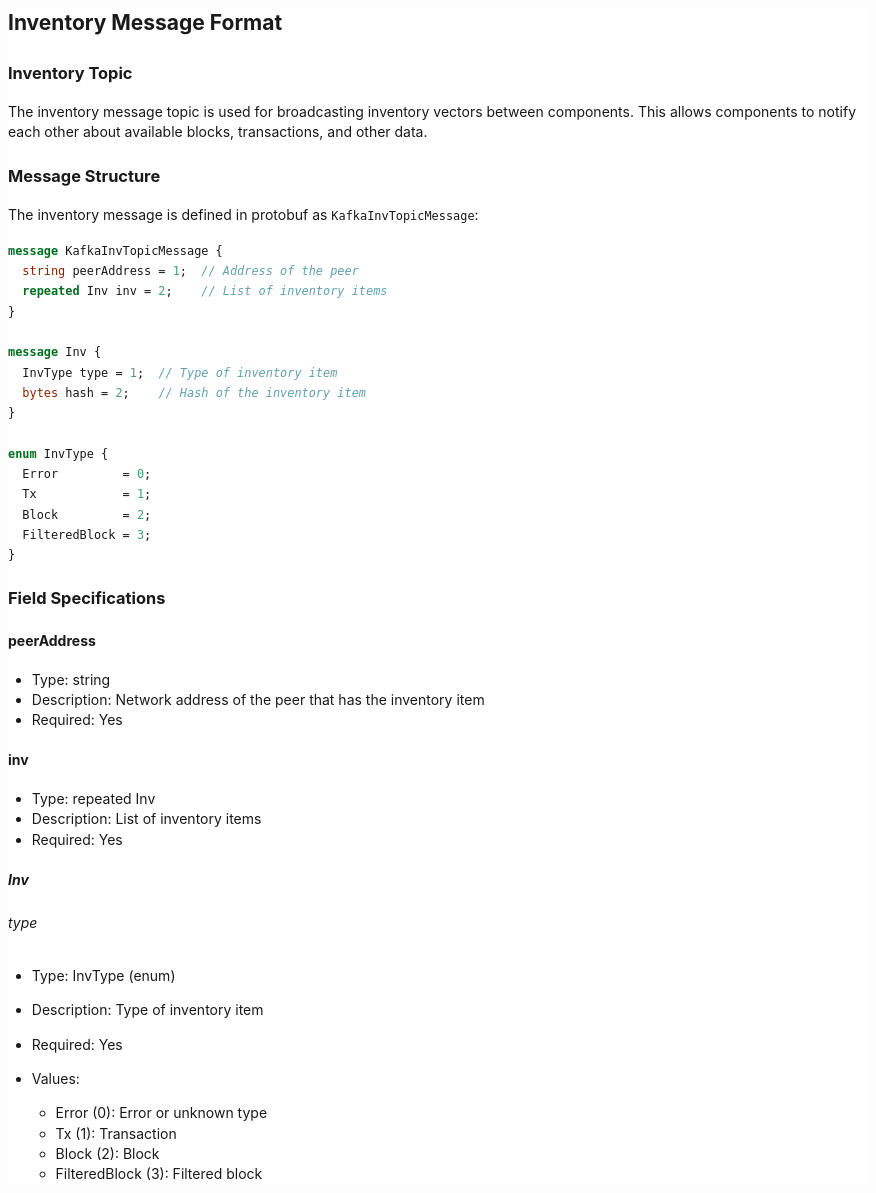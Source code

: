 ## Inventory Message Format

### Inventory Topic

The inventory message topic is used for broadcasting inventory vectors between components. This allows components to notify each other about available blocks, transactions, and other data.

### Message Structure

The inventory message is defined in protobuf as `KafkaInvTopicMessage`:

```protobuf
message KafkaInvTopicMessage {
  string peerAddress = 1;  // Address of the peer
  repeated Inv inv = 2;    // List of inventory items
}

message Inv {
  InvType type = 1;  // Type of inventory item
  bytes hash = 2;    // Hash of the inventory item
}

enum InvType {
  Error         = 0;
  Tx            = 1;
  Block         = 2;
  FilteredBlock = 3;
}
```

### Field Specifications

#### peerAddress
- Type: string
- Description: Network address of the peer that has the inventory item
- Required: Yes

#### inv
- Type: repeated Inv
- Description: List of inventory items
- Required: Yes

##### Inv

###### type
- Type: InvType (enum)
- Description: Type of inventory item
- Required: Yes
- Values:

    - Error (0): Error or unknown type
  - Tx (1): Transaction
  - Block (2): Block
  - FilteredBlock (3): Filtered block
